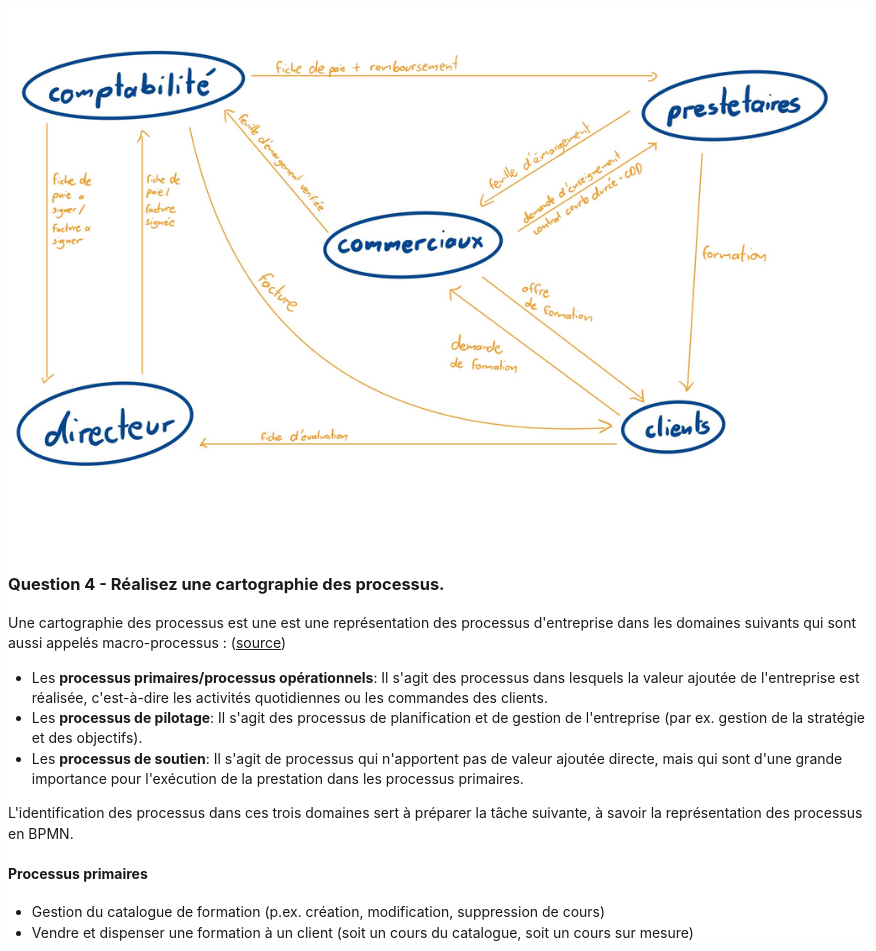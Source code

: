 ![Cartographie des acteurs](./images/cartographie-acteurs.jpg)

### Question 4 - Réalisez une cartographie des processus.
Une cartographie des processus est une est une représentation des processus d'entreprise dans les domaines suivants qui sont aussi appelés macro-processus : ([source](https://www.advaloris.ch/nos-services/intelligence-organisationnelle/amelioration-de-performance-operationnelle-organisationnelle-dune-entreprise/modelisation-des-processus/cartographie-processus-de-lentreprise-prerequis-management-processus))
- Les **processus primaires/processus opérationnels**: Il s'agit des processus dans lesquels la valeur ajoutée de l'entreprise est réalisée, c'est-à-dire les activités quotidiennes ou les commandes des clients.
- Les **processus de pilotage**: Il s'agit des processus de planification et de gestion de l'entreprise (par ex. gestion de la stratégie et des objectifs).
- Les **processus de soutien**: Il s'agit de processus qui n'apportent pas de valeur ajoutée directe, mais qui sont d'une grande importance pour l'exécution de la prestation dans les processus primaires. 

L'identification des processus dans ces trois domaines sert à préparer la tâche suivante, à savoir la représentation des processus en BPMN. 

#### Processus primaires
- Gestion du catalogue de formation (p.ex. création, modification, suppression de cours)
- Vendre et dispenser une formation à un client (soit un cours du catalogue, soit un cours sur mesure)
